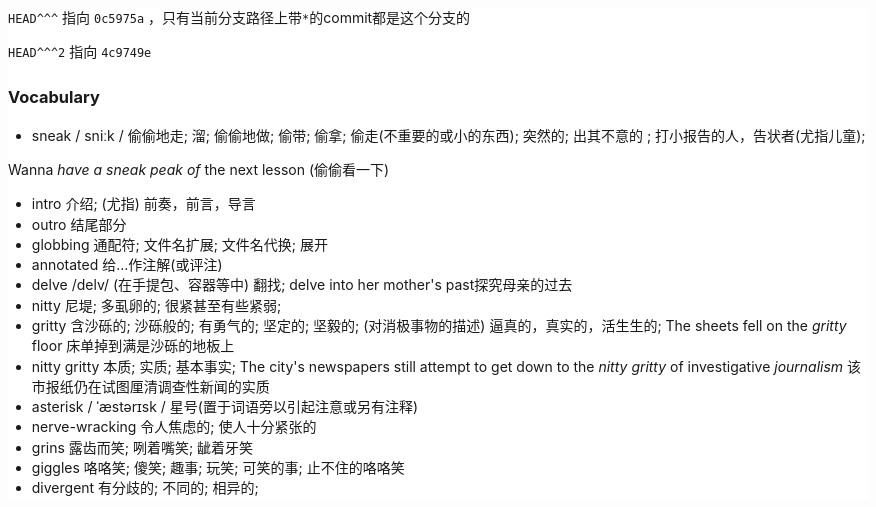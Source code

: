  `HEAD^^^` 指向 `0c5975a` ，只有当前分支路径上带`*`的commit都是这个分支的

 `HEAD^^^2` 指向 `4c9749e` 

### Vocabulary

* sneak / sniːk /  偷偷地走; 溜; 偷偷地做; 偷带; 偷拿; 偷走(不重要的或小的东西);  突然的; 出其不意的 ; 打小报告的人，告状者(尤指儿童);

 Wanna *have a sneak peak of* the next lesson (偷偷看一下)

* intro  介绍; (尤指) 前奏，前言，导言 
* outro  结尾部分 
*  globbing   通配符; 文件名扩展; 文件名代换; 展开 
*  annotated  给…作注解(或评注) 
*   delve  /delv/  (在手提包、容器等中) 翻找;  delve into her mother's past探究母亲的过去
*  nitty  尼堤; 多虱卵的; 很紧甚至有些紧弱; 
*   gritty  含沙砾的; 沙砾般的; 有勇气的; 坚定的; 坚毅的; (对消极事物的描述) 逼真的，真实的，活生生的;  The sheets fell on the *gritty* floor  床单掉到满是沙砾的地板上 
*   nitty gritty  本质; 实质; 基本事实; The city's newspapers still attempt to get down to the *nitty* *gritty* of investigative *journalism*  该市报纸仍在试图厘清调查性新闻的实质 
*   asterisk / ˈæstərɪsk / 星号(置于词语旁以引起注意或另有注释) 
*   nerve-wracking  令人焦虑的; 使人十分紧张的 
*   grins  露齿而笑; 咧着嘴笑; 龇着牙笑 
*   giggles  咯咯笑; 傻笑; 趣事; 玩笑; 可笑的事; 止不住的咯咯笑 
*   divergent  有分歧的; 不同的; 相异的; 